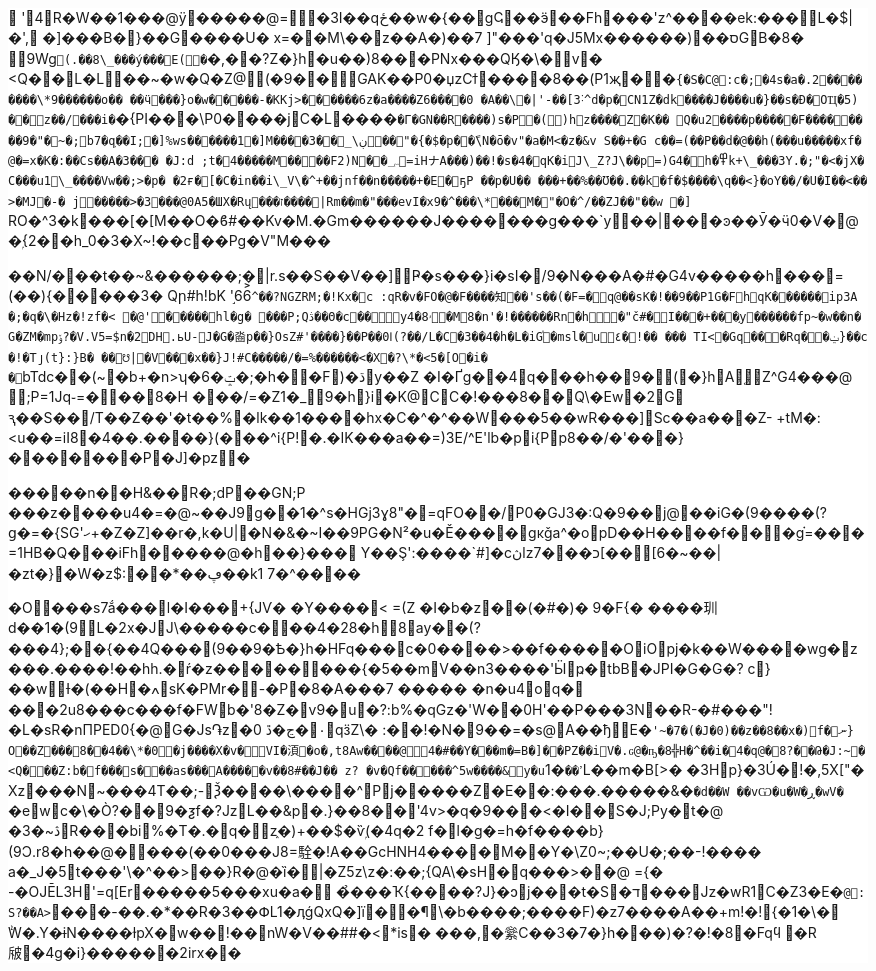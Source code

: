  '4R�W��1���@ÿ�����@=�3I��qځ��w� {��gҀ��ӭ��Fh���'z^�� ��ek:���L�$|�',
�]���B�}��G����U�
x=��M\��z��A�)��7 ]"���'q�J5Mx������)��סGB�8�
9Wg `(.��8\_���ý���E(�`�,��?Z�}h�u��)8���P Nx���QӃ�\� v� <Q��L�L��~�w�Q�Z@(�9��֌GAK��P0�џzCϯ����8��(P1җ� �`{�S�C@:c�;�4s�a� .2�������� \*9������o��
��ӵ�� �}o�w�����-�KKj>������6z�a����Z6����0
�A��\�|'-��[З˸^d�p�CN1Z�dk����J����u�}��s�Đ�OҴ�5)��z��/���i�`�{PI���\P0����jC�L����`�Г�GN��R����)s�P�(Ⓜ)hz����Z�K��
Q�u2����p�����F������
��9�"�~�;b7�qֽ��I;�]%ws������1ׯ�]M����ڹ\_��3��"�{�$�p��\ًN�ō�v"�a�M<�z�&v
S��+�G c��=(��P��d�@��h (���u�����xf�@�=x�K�:��Cs��A�3��� �J:d
;t�4�����M����F2)N��؄=iHナA���)��!�s�4�qK�iJ \_Z?J\��p=)G4�h �߾k+\_���3Y.�;"�<�jΧ�C���u1\_����Vw��;>�p� �2ғ�[�C�in��i\_V\�^+��jnf��n�����+�E�ҕP ��p�U�� ���+��%��Ʊ��.��k�f�$����\q��<}�oY��/�U�I��<��>�MJ�-�
j�����>�3���@0A5�ШX�Rų��� ז����|Rm��m�"���evI�x9�^���\*� ��M�"�O�^/��ZJ��"��w �]`RO�^3�k� ��[�[M��O�ϐ#��Kv�M.�Gm������J�������g���`y��|���ͽ��Ӯ�ӵ0�V�@�ۭ{2� �h\_0�3�X~!��c��Pg� V"M���
 
 ��N/���t��~&������;�|r.s��S��V��]Ҏ�s���}i�sI�/9� N���A�#�G4 v�����h��� =(��){�� ���3�
Qր#h!bK '֣66͐`^��?NGZRM;�!Kx�c
:qR�v�FO�@�F� ���知��'s�� (�F=�q@��sK�!��9� �P1G�FhqK��� ���ip3A� ;�q�\�Hz�!zf�<
�@'�����hl�g� ���P;Qڎ��Θ�c��֐y4�ۥ8�M8�n'� !������Rn�h�"č#�I���+���֣y������fp~�w��n�G�ZM�mpݸ?�V.V5=$n�2DH.ьU-J�G�㴅p��}OsZ#'����}��P��ߊ0(?��/L�C�3��4�h�L �iG֓�msl�u٤ �!��
��� TI<�Gq���Rq��ݔ} ��c�!�Tյ(t}:}B� ��☋|�V���x��}J!#C�����/�=%������<�X�?\*�<5�[O�i��`bTdc�֐�(~�b+�n>ʮ�6�ݓ�;�h��F)�ڌy��Z
 �I�Ґg��4q���h��9�(�}hA֚Z^G4���@
;P=1Jq֊ =��� 8�H ���/=�Z1�\_9�h}i�K@C׊C�!���8��Q\�Ew�2G ԇ��S��/T��Z��'�t��%�lk��1����hx�C�^�^��W���5��wR���]Sc��a���Z-
+tM�:<u��=iI8�4�� .����}(���^i{P!�. �IK���a��=)3E /^E'lb�pi{Pp8��/�'���}� ������P�J]�pz�
 
 �����n� �Η&��R�;dP��GN;P � ��z����u4�=�@~��J9g��1�^s�HGj3ɣ8"�=qFO��/P0�GJ3�:Q�9��j@��iG�(9����( ?ց�=�{SG'ހ+�Z�Z]��r�,k�U|�N�&�~I��9PG�N²�u�Ě����gκǧa^�opD�� H����f���g֗=���=1HB�Q� ��iFh �����@�h��}���
Y��Ş':����`#]�cڽlzכ� ��7[��[6�~��|�zt�}�W�z$:��\*��ڥ��k1 7�^����
 
 �O� ��s7ắ���l�I���+{JѴ�
�Y����< =(Z �I�b�z��(�#�)� 9�F{� ����  玔d��1�(9L�2x�JJ\�����c���4�28�h8ay��(?���4};��{��4Q��� (9��9�Ҍ�}h �HFq���c�0����>��f�����OiOpj�k��W����wg�z���.����!��hh.�ŕ�z��������{�5��mV��n3�� ��'Ӹҏ�tbB�JPI�G�G�?
c}��wƗ�(��H�ߍsK�PMr�-�P�8�A���7 �����
�n�u4oq� ���2u8���c���f�FWb�'8�Z�v9�u�?:b%�qGz�'W��0H'��P���3N��R-�#���"!�L�sR�nПPED0{�@G�Js֏z�0
٠�ڃ�ڐqӟZ\�
:�� !�N�9��=�s@A��ђE �`'~�7�(�J�0) ��z��8��x�)f�ނ}O��Z���8��4��\*�0�j����X�v�VI�湏�o�,t8Aw�� ��@4�#��Y���m�=B�]��PZ��iV�.ԍ@�ҧ�8╬H�^��i�4�q@�8?��Թ�J:~ �<Q���Z:b�f���s���as�ֹ��A� ����v��8#��J��
z?
�v�Qf�����^5w����&y�uߴ��`�1L��m�B[>� �3Hp}�3Ú�!�,5X["� Xz���N~���4T��;-Ѯ����\����^Pj�����Z�E��:���.�����&�`�d��W
��vѠ�u�W�ڕ�wV� `�ewc�\�Ò?��9�ƺf�?JzL��&p�.}��8��'4v>�q� 9���<�I��S�J;Py�t�@ �ڎ~�3R���bi%�T�.�q�z֑�)+��$�ѷۭ(�4q�2
f�l�g�=h�f����b}(9Ͻ.r8�h��@����(��0���J8=駩�!A��GcHNH4����M��Y�\\Z0~;��U�;��-!���� a�\_J�5t���'\�^��>��}R�@�ȉ��ُ|�Z5z\z�:��;{QA\�sH�q���>��@ ={� -�OJĒL3H'=q[Er���� �5���xu�a�
�̉���Ҡ{����?J}�ɔj�� �t�S�ד���Jz�wR1C�Z3�E�`@:S?��A>`���-��.�\*��R�3��ՓL1�ӆǵQxQ�]ï��¶\�b����;����F)�z7����A��+m!�!{�1�\�
ܑW�.Y�ɨN����ɫpX�w��!��nW�V��##�<\*is�
���,�繠C��3�7�}h���)�?�!�8�Fqϥ �R㿭 �4g�i}������2irx��
 